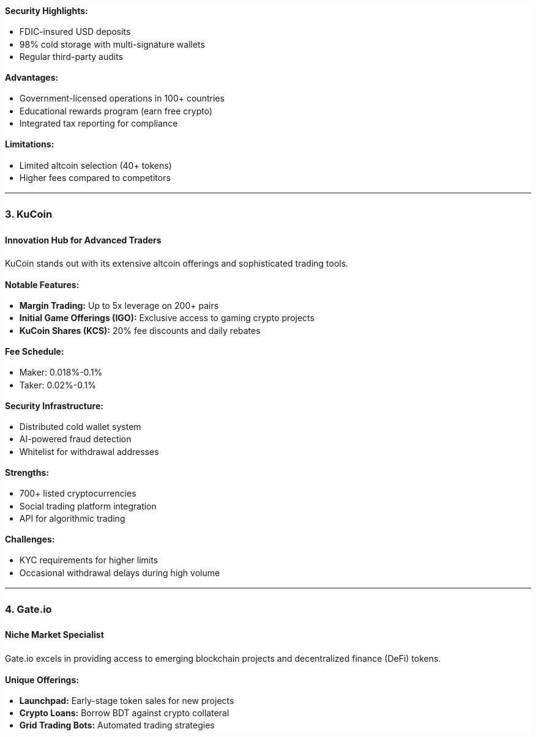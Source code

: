 **Security Highlights:**  
- FDIC-insured USD deposits  
- 98% cold storage with multi-signature wallets  
- Regular third-party audits  

**Advantages:**  
- Government-licensed operations in 100+ countries  
- Educational rewards program (earn free crypto)  
- Integrated tax reporting for compliance  

**Limitations:**  
- Limited altcoin selection (40+ tokens)  
- Higher fees compared to competitors  

---

### 3. **KuCoin**  
#### Innovation Hub for Advanced Traders  
KuCoin stands out with its extensive altcoin offerings and sophisticated trading tools.  

**Notable Features:**  
- **Margin Trading:** Up to 5x leverage on 200+ pairs  
- **Initial Game Offerings (IGO):** Exclusive access to gaming crypto projects  
- **KuCoin Shares (KCS):** 20% fee discounts and daily rebates  

**Fee Schedule:**  
- Maker: 0.018%-0.1%  
- Taker: 0.02%-0.1%  

**Security Infrastructure:**  
- Distributed cold wallet system  
- AI-powered fraud detection  
- Whitelist for withdrawal addresses  

**Strengths:**  
- 700+ listed cryptocurrencies  
- Social trading platform integration  
- API for algorithmic trading  

**Challenges:**  
- KYC requirements for higher limits  
- Occasional withdrawal delays during high volume  

---

### 4. **Gate.io**  
#### Niche Market Specialist  
Gate.io excels in providing access to emerging blockchain projects and decentralized finance (DeFi) tokens.  

**Unique Offerings:**  
- **Launchpad:** Early-stage token sales for new projects  
- **Crypto Loans:** Borrow BDT against crypto collateral  
- **Grid Trading Bots:** Automated trading strategies  
